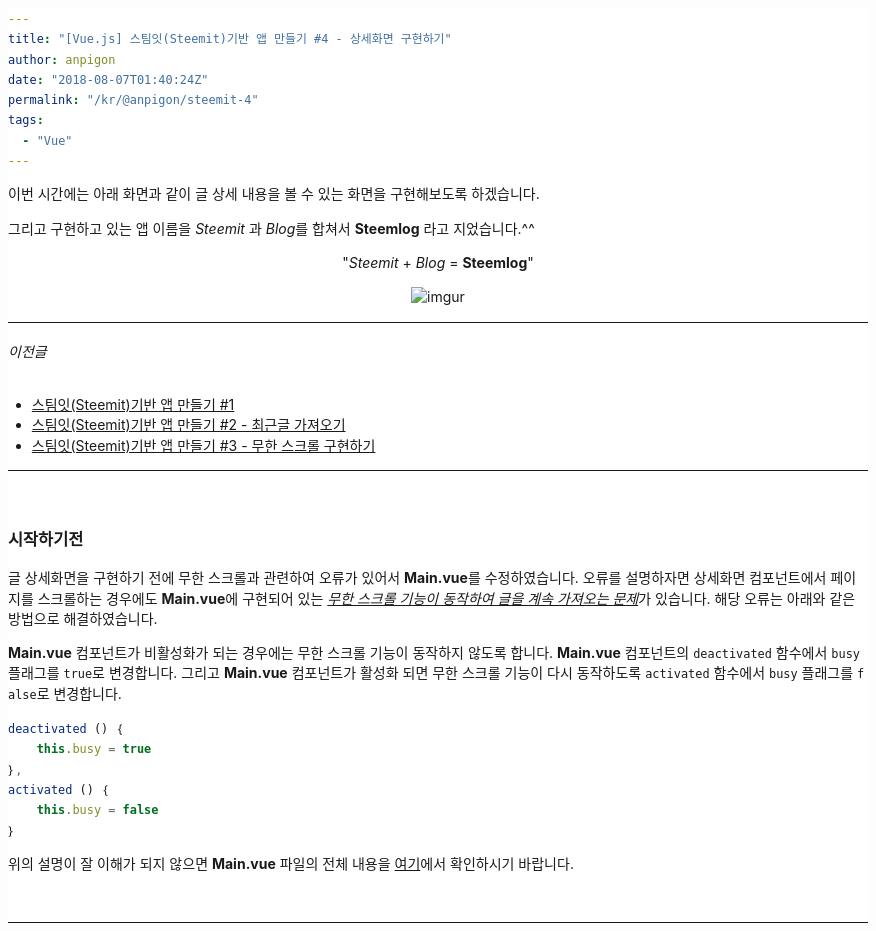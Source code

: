 ```yaml
---
title: "[Vue.js] 스팀잇(Steemit)기반 앱 만들기 #4 - 상세화면 구현하기"
author: anpigon
date: "2018-08-07T01:40:24Z"
permalink: "/kr/@anpigon/steemit-4"
tags:
  - "Vue"
---
```

이번 시간에는 아래 화면과 같이 글 상세 내용을 볼 수 있는 화면을 구현해보도록 하겠습니다.  

그리고 구현하고 있는 앱 이름을 *Steemit* 과 *Blog*를 합쳐서 **Steemlog** 라고 지었습니다.^^

<center>

"*Steemit* + *Blog* = **Steemlog**"

![imgur](https://imgur.com/JyuaZuc.gif)

</center>

___

###### 이전글

- [스팀잇(Steemit)기반 앱 만들기 #1](https://steemit.com/@anpigon/steemit-1-10f53977c621e)
- [스팀잇(Steemit)기반 앱 만들기 #2 - 최근글 가져오기](https://steemit.com/@anpigon/steemit-2)
- [스팀잇(Steemit)기반 앱 만들기 #3 - 무한 스크롤 구현하기](https://steemit.com/@anpigon/steemit-3)
___

<br>

### 시작하기전

글 상세화면을 구현하기 전에 무한 스크롤과 관련하여 오류가 있어서 **Main.vue**를 수정하였습니다. 오류를 설명하자면 상세화면 컴포넌트에서 페이지를 스크롤하는 경우에도 **Main.vue**에 구현되어 있는 <u>*무한 스크롤 기능이 동작하여 글을 계속 가져오는 문제*</u>가 있습니다. 해당 오류는 아래와 같은 방법으로 해결하였습니다.

**Main.vue** 컴포넌트가 비활성화가 되는 경우에는 무한 스크롤 기능이 동작하지 않도록 합니다. **Main.vue** 컴포넌트의  `deactivated` 함수에서 `busy` 플래그를  `true`로 변경합니다. 그리고 **Main.vue** 컴포넌트가 활성화 되면 무한 스크롤 기능이 다시 동작하도록  `activated` 함수에서 `busy` 플래그를  `false`로 변경합니다.

```js
deactivated () ｛
	this.busy = true
｝,
activated () ｛
	this.busy = false
｝
```

위의 설명이 잘 이해가 되지 않으면 **Main.vue** 파일의 전체 내용을 [여기](https://github.com/anpigon/steemit-app/blob/ch04/src/components/Main.vue#L154)에서 확인하시기 바랍니다.

<br>

___
